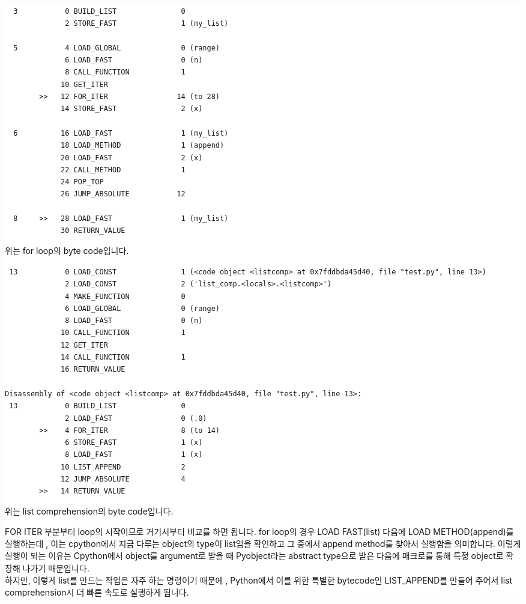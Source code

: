 

```
  3           0 BUILD_LIST               0
              2 STORE_FAST               1 (my_list)

  5           4 LOAD_GLOBAL              0 (range)
              6 LOAD_FAST                0 (n)
              8 CALL_FUNCTION            1
             10 GET_ITER
        >>   12 FOR_ITER                14 (to 28)
             14 STORE_FAST               2 (x)

  6          16 LOAD_FAST                1 (my_list)
             18 LOAD_METHOD              1 (append)
             20 LOAD_FAST                2 (x)
             22 CALL_METHOD              1
             24 POP_TOP
             26 JUMP_ABSOLUTE           12

  8     >>   28 LOAD_FAST                1 (my_list)
             30 RETURN_VALUE

```
위는 for loop의 byte code입니다. 

```
 13           0 LOAD_CONST               1 (<code object <listcomp> at 0x7fddbda45d40, file "test.py", line 13>)
              2 LOAD_CONST               2 ('list_comp.<locals>.<listcomp>')
              4 MAKE_FUNCTION            0
              6 LOAD_GLOBAL              0 (range)
              8 LOAD_FAST                0 (n)
             10 CALL_FUNCTION            1
             12 GET_ITER
             14 CALL_FUNCTION            1
             16 RETURN_VALUE

Disassembly of <code object <listcomp> at 0x7fddbda45d40, file "test.py", line 13>:
 13           0 BUILD_LIST               0
              2 LOAD_FAST                0 (.0)
        >>    4 FOR_ITER                 8 (to 14)
              6 STORE_FAST               1 (x)
              8 LOAD_FAST                1 (x)
             10 LIST_APPEND              2
             12 JUMP_ABSOLUTE            4
        >>   14 RETURN_VALUE

```

위는 list comprehension의 byte code입니다.  

FOR ITER 부분부터 loop의 시작이므로 거기서부터 비교를 하면 됩니다. for loop의 경우 LOAD FAST(list) 다음에 LOAD METHOD(append)를 실행하는데 , 이는 cpython에서 지금 다루는 object의 type이 list임을 확인하고 그 중에서 append method를 찾아서 실행함을 의미합니다. 이렇게 실행이 되는 이유는 Cpython에서 object를 argument로 받을 때 Pyobject라는 abstract type으로 받은 다음에 매크로를 통해 특정 object로 확장해 나가기 때문입니다.  
하지만, 이렇게 list를 만드는 작업은 자주 하는 명령이기 때문에 , Python에서 이를 위한 특별한 bytecode인 LIST_APPEND를 만들어 주어서 list comprehension시 더 빠른 속도로 실행하게 됩니다. 
